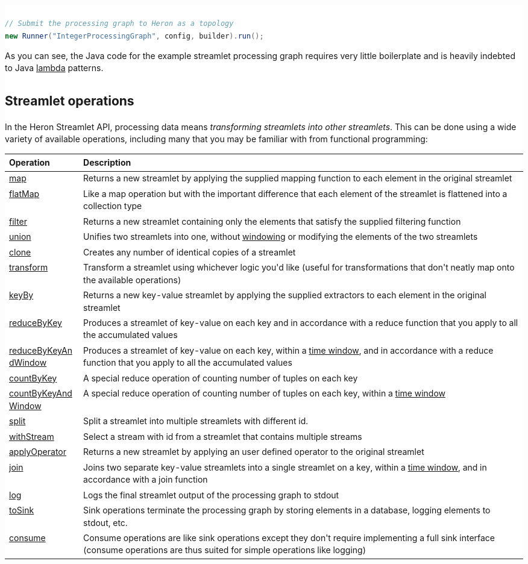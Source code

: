 ```java

// Submit the processing graph to Heron as a topology
new Runner("IntegerProcessingGraph", config, builder).run();
```

As you can see, the Java code for the example streamlet processing graph requires very little boilerplate and is heavily indebted to Java [lambda](https://docs.oracle.com/javase/tutorial/java/javaOO/lambdaexpressions.html) patterns.

## Streamlet operations

In the Heron Streamlet API, processing data means *transforming streamlets into other streamlets*. This can be done using a wide variety of available operations, including many that you may be familiar with from functional programming:

Operation | Description
:---------|:-----------
[map](#map-operations) | Returns a new streamlet by applying the supplied mapping function to each element in the original streamlet
[flatMap](#flatMap-operations) | Like a map operation but with the important difference that each element of the streamlet is flattened into a collection type
[filter](#filter-operations) | Returns a new streamlet containing only the elements that satisfy the supplied filtering function
[union](#filter-operations) | Unifies two streamlets into one, without [windowing](#windowing) or modifying the elements of the two streamlets
[clone](#clone-operations) | Creates any number of identical copies of a streamlet
[transform](#transform-operations) | Transform a streamlet using whichever logic you'd like (useful for transformations that don't neatly map onto the available operations) | Modify the elements from an incoming streamlet and update the topology's state
[keyBy](#key-by-operations) | Returns a new key-value streamlet by applying the supplied extractors to each element in the original streamlet
[reduceByKey](#reduce-by-key-operations) | Produces a streamlet of key-value on each key and in accordance with a reduce function that you apply to all the accumulated values
[reduceByKeyAndWindow](#reduce-by-key-and-window-operations) |  Produces a streamlet of key-value on each key, within a [time window](#windowing), and in accordance with a reduce function that you apply to all the accumulated values
[countByKey](#count-by-key-operations) | A special reduce operation of counting number of tuples on each key
[countByKeyAndWindow](#count-by-key-and-window-operations) | A special reduce operation of counting number of tuples on each key, within a [time window](#windowing)
[split](#split-operations) | Split a streamlet into multiple streamlets with different id.
[withStream](#with-stream-operations) | Select a stream with id from a streamlet that contains multiple streams
[applyOperator](#apply-operator-operations) | Returns a new streamlet by applying an user defined operator to the original streamlet
[join](#join-operations) | Joins two separate key-value streamlets into a single streamlet on a key, within a [time window](#windowing), and in accordance with a join function
[log](#log-operations) | Logs the final streamlet output of the processing graph to stdout
[toSink](#sink-operations) | Sink operations terminate the processing graph by storing elements in a database, logging elements to stdout, etc.
[consume](#consume-operations) | Consume operations are like sink operations except they don't require implementing a full sink interface (consume operations are thus suited for simple operations like logging)
